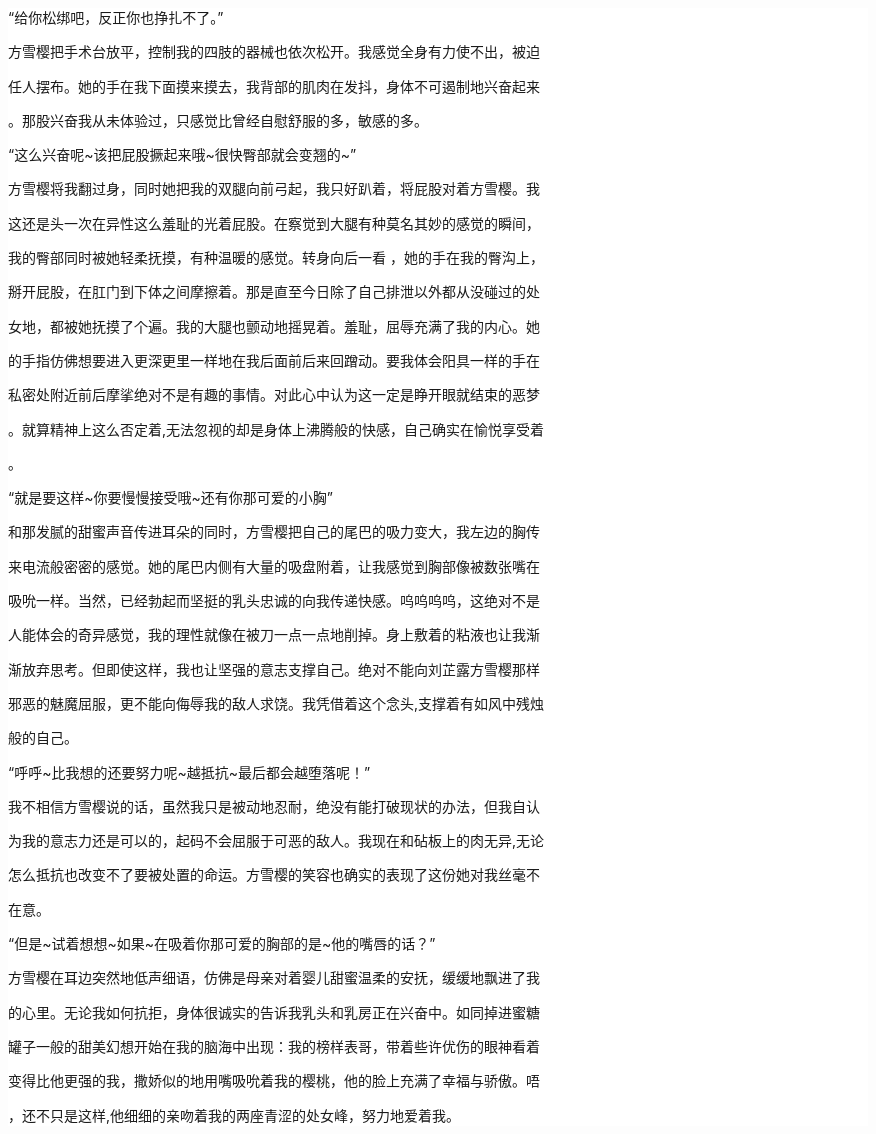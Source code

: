“给你松绑吧，反正你也挣扎不了。”

方雪樱把手术台放平，控制我的四肢的器械也依次松开。我感觉全身有力使不出，被迫

任人摆布。她的手在我下面摸来摸去，我背部的肌肉在发抖，身体不可遏制地兴奋起来

。那股兴奋我从未体验过，只感觉比曾经自慰舒服的多，敏感的多。

“这么兴奋呢~该把屁股撅起来哦~很快臀部就会变翘的~”

方雪樱将我翻过身，同时她把我的双腿向前弓起，我只好趴着，将屁股对着方雪樱。我

这还是头一次在异性这么羞耻的光着屁股。在察觉到大腿有种莫名其妙的感觉的瞬间，

我的臀部同时被她轻柔抚摸，有种温暖的感觉。转身向后一看 ，她的手在我的臀沟上，

掰开屁股，在肛门到下体之间摩擦着。那是直至今日除了自己排泄以外都从没碰过的处

女地，都被她抚摸了个遍。我的大腿也颤动地摇晃着。羞耻，屈辱充满了我的内心。她

的手指仿佛想要进入更深更里一样地在我后面前后来回蹭动。要我体会阳具一样的手在

私密处附近前后摩挲绝对不是有趣的事情。对此心中认为这一定是睁开眼就结束的恶梦

。就算精神上这么否定着,无法忽视的却是身体上沸腾般的快感，自己确实在愉悦享受着

。

“就是要这样~你要慢慢接受哦~还有你那可爱的小胸”

和那发腻的甜蜜声音传进耳朵的同时，方雪樱把自己的尾巴的吸力变大，我左边的胸传

来电流般密密的感觉。她的尾巴内侧有大量的吸盘附着，让我感觉到胸部像被数张嘴在

吸吮一样。当然，已经勃起而坚挺的乳头忠诚的向我传递快感。呜呜呜呜，这绝对不是

人能体会的奇异感觉，我的理性就像在被刀一点一点地削掉。身上敷着的粘液也让我渐

渐放弃思考。但即使这样，我也让坚强的意志支撑自己。绝对不能向刘芷露方雪樱那样

邪恶的魅魔屈服，更不能向侮辱我的敌人求饶。我凭借着这个念头,支撑着有如风中残烛

般的自己。

“呼呼~比我想的还要努力呢~越抵抗~最后都会越堕落呢！”

我不相信方雪樱说的话，虽然我只是被动地忍耐，绝没有能打破现状的办法，但我自认

为我的意志力还是可以的，起码不会屈服于可恶的敌人。我现在和砧板上的肉无异,无论

怎么抵抗也改变不了要被处置的命运。方雪樱的笑容也确实的表现了这份她对我丝毫不

在意。

“但是~试着想想~如果~在吸着你那可爱的胸部的是~他的嘴唇的话？”

方雪樱在耳边突然地低声细语，仿佛是母亲对着婴儿甜蜜温柔的安抚，缓缓地飘进了我

的心里。无论我如何抗拒，身体很诚实的告诉我乳头和乳房正在兴奋中。如同掉进蜜糖

罐子一般的甜美幻想开始在我的脑海中出现：我的榜样表哥，带着些许优伤的眼神看着

变得比他更强的我，撒娇似的地用嘴吸吮着我的樱桃，他的脸上充满了幸福与骄傲。唔

，还不只是这样,他细细的亲吻着我的两座青涩的处女峰，努力地爱着我。
